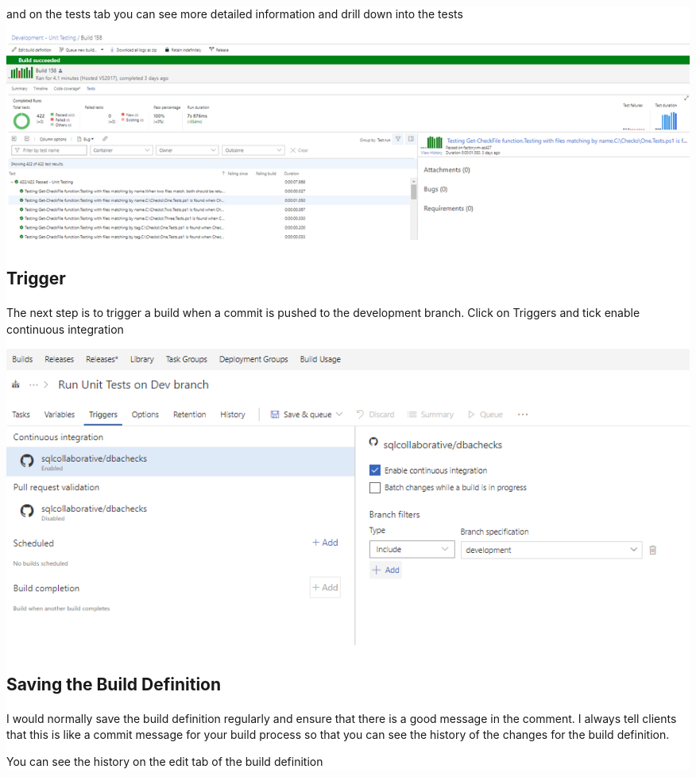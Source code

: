 and on the tests tab you can see more detailed information and drill down into the tests

[![14 - detailed test report.png](assets/uploads/2018/05/14-detailed-test-report.png)](assets/uploads/2018/05/14-detailed-test-report.png)

Trigger
-------

The next step is to trigger a build when a commit is pushed to the development branch. Click on Triggers and tick enable continuous integration

[![15 Trigger.png](assets/uploads/2018/05/15-Trigger.png)](assets/uploads/2018/05/15-Trigger.png)

Saving the Build Definition
---------------------------

I would normally save the build definition regularly and ensure that there is a good message in the comment. I always tell clients that this is like a commit message for your build process so that you can see the history of the changes for the build definition.

You can see the history on the edit tab of the build definition
